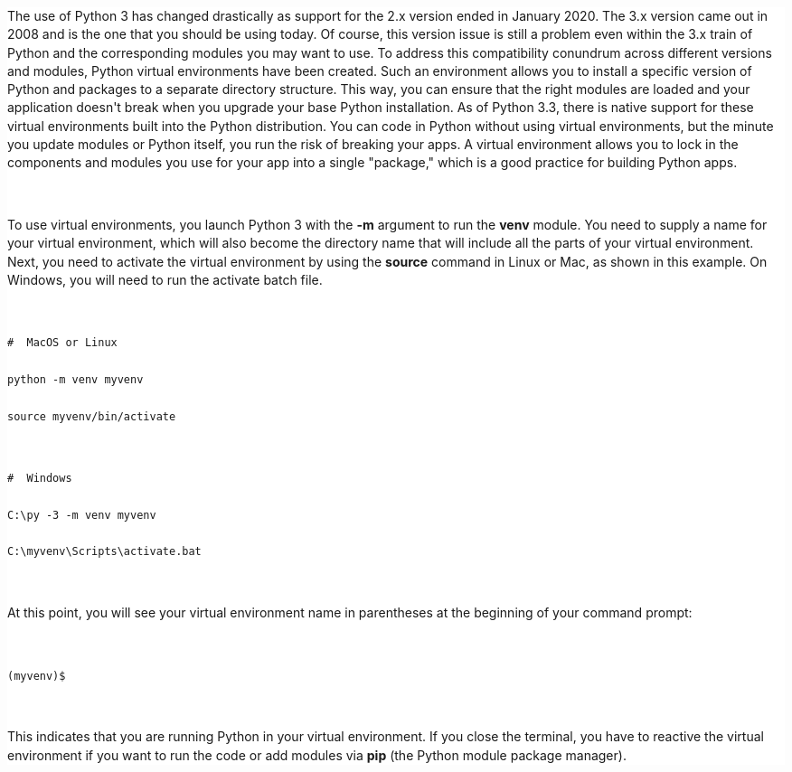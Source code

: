 The use of Python 3 has changed drastically as support for the 2.x version ended in January 2020.  The 3.x version came out in 2008 and is the one that you should be using today.  Of course, this version issue is still a problem even within the 3.x train of Python and the corresponding modules you may want to use.  To address this compatibility conundrum across different versions and modules, Python virtual environments have been created.  Such an environment allows you to install a specific version of Python and packages to a separate directory structure.  This way, you can ensure that the right modules are loaded and your application doesn't break when you upgrade your base Python installation.  As of Python 3.3, there is native support for these virtual environments built into the Python distribution.  You can code in Python without using virtual environments, but the minute you update modules or Python itself, you run the risk of breaking your apps.  A virtual environment allows you to lock in the components and modules you use for your app into a single "package," which is a good practice for building Python apps.

&nbsp;

To use virtual environments, you launch Python 3 with the **-m** argument to run the **venv** module.  You need to supply a name for your virtual environment, which will also become the directory name that will include all the parts of your virtual environment.  Next, you need to activate the virtual environment by using the **source** command in Linux or Mac, as shown in this example.  On Windows, you will need to run the activate batch file.

&nbsp;

```
#  MacOS or Linux

python -m venv myvenv

source myvenv/bin/activate
```

&nbsp;

```
#  Windows

C:\py -3 -m venv myvenv

C:\myvenv\Scripts\activate.bat
```

&nbsp;

At this point, you will see your virtual environment name in parentheses at the beginning of your command prompt:

&nbsp;

```
(myvenv)$
```

&nbsp;

This indicates that you are running Python in your virtual environment.  If you close the terminal, you have to reactive the virtual environment if you want to run the code or add modules via **pip** (the Python module package manager).
